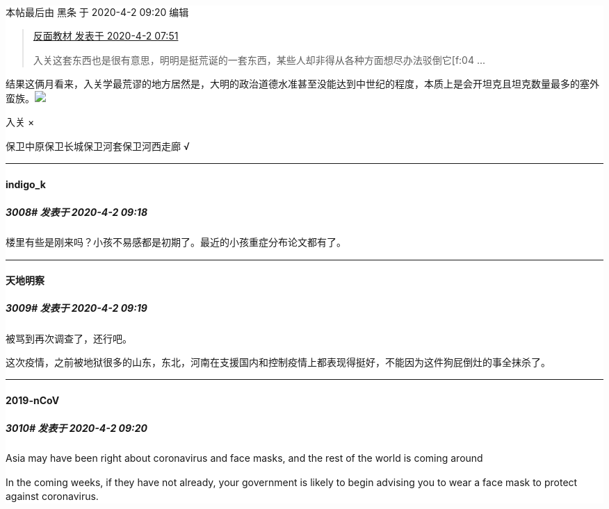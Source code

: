 

 本帖最后由 黑条 于 2020-4-2 09:20 编辑 
<blockquote><a href="httphttps://bbs.saraba1st.com/2b/forum.php?mod=redirect&amp;goto=findpost&amp;pid=46951012&amp;ptid=1921823" target="_blank">反面教材 发表于 2020-4-2 07:51</a>

入关这套东西也是很有意思，明明是挺荒诞的一套东西，某些人却非得从各种方面想尽办法驳倒它[f:04 ...</blockquote>
结果这俩月看来，入关学最荒谬的地方居然是，大明的政治道德水准甚至没能达到中世纪的程度，本质上是会开坦克且坦克数量最多的塞外蛮族。<img src="https://static.saraba1st.com/image/smiley/face2017/220.png" referrerpolicy="no-referrer">

入关 ×

保卫中原保卫长城保卫河套保卫河西走廊 √








-----

####  indigo_k  
##### 3008#       发表于 2020-4-2 09:18




楼里有些是刚来吗？小孩不易感都是初期了。最近的小孩重症分布论文都有了。







-----

####  天地明察  
##### 3009#       发表于 2020-4-2 09:19




被骂到再次调查了，还行吧。

这次疫情，之前被地狱很多的山东，东北，河南在支援国内和控制疫情上都表现得挺好，不能因为这件狗屁倒灶的事全抹杀了。







-----

####  2019-nCoV  
##### 3010#       发表于 2020-4-2 09:20




Asia may have been right about coronavirus and face masks, and the rest of the world is coming around



In the coming weeks, if they have not already, your government is likely to begin advising you to wear a face mask to protect against coronavirus.
